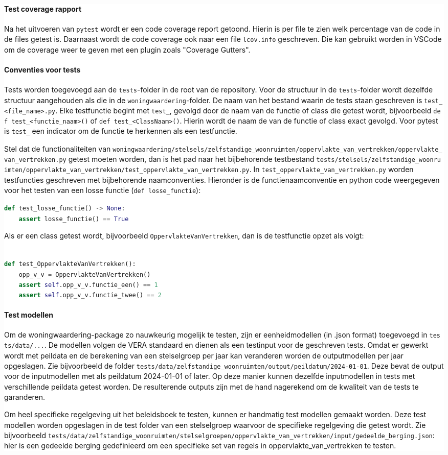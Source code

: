 #### Test coverage rapport

Na het uitvoeren van `pytest` wordt er een code coverage report getoond. Hierin is per file te zien welk percentage van de code in de files getest is.
Daarnaast wordt de code coverage ook naar een file `lcov.info` geschreven. Die kan gebruikt worden in VSCode om de coverage weer te geven met een plugin zoals "Coverage Gutters".

#### Conventies voor tests

Tests worden toegevoegd aan de `tests`-folder in de root van de repository.
Voor de structuur in de `tests`-folder wordt dezelfde structuur aangehouden als die in de `woningwaardering`-folder.
De naam van het bestand waarin de tests staan geschreven is `test_<file_name>.py`.
Elke testfunctie begint met `test_`, gevolgd door de naam van de functie of class die getest wordt, bijvoorbeeld `def test_<functie_naam>()` of `def test_<ClassNaam>()`.
Hierin wordt de naam de van de functie of class exact gevolgd.
Voor pytest is `test_` een indicator om de functie te herkennen als een testfunctie.

Stel dat de functionaliteiten van `woningwaardering/stelsels/zelfstandige_woonruimten/oppervlakte_van_vertrekken/oppervlakte_van_vertrekken.py` getest moeten worden, dan is het pad naar het bijbehorende testbestand `tests/stelsels/zelfstandige_woonruimten/oppervlakte_van_vertrekken/test_oppervlakte_van_vertrekken.py`.
In `test_oppervlakte_van_vertrekken.py` worden testfuncties geschreven met bijbehorende naamconventies.
Hieronder is de functienaamconventie en python code weergegeven voor het testen van een losse functie (`def losse_functie`):

```python
def test_losse_functie() -> None:
    assert losse_functie() == True
```

Als er een class getest wordt, bijvoorbeeld `OppervlakteVanVertrekken`, dan is de testfunctie opzet als volgt:

```python

def test_OppervlakteVanVertrekken():
    opp_v_v = OppervlakteVanVertrekken()
    assert self.opp_v_v.functie_een() == 1
    assert self.opp_v_v.functie_twee() == 2
```

#### Test modellen

Om de woningwaardering-package zo nauwkeurig mogelijk te testen, zijn er eenheidmodellen (in .json format) toegevoegd in `tests/data/...`. De modellen volgen de VERA standaard en dienen als een testinput voor de geschreven tests. Omdat er gewerkt wordt met peildata en de berekening van een stelselgroep per jaar kan veranderen worden de outputmodellen per jaar opgeslagen. Zie bijvoorbeeld de folder `tests/data/zelfstandige_woonruimten/output/peildatum/2024-01-01`. Deze bevat de output voor de inputmodellen met als peildatum 2024-01-01 of later. Op deze manier kunnen dezelfde inputmodellen in tests met verschillende peildata getest worden. De resulterende outputs zijn met de hand nagerekend om de kwaliteit van de tests te garanderen.

Om heel specifieke regelgeving uit het beleidsboek te testen, kunnen er handmatig test modellen gemaakt worden. Deze test modellen worden opgeslagen in de test folder van een stelselgroep waarvoor de specifieke regelgeving die getest wordt. Zie bijvoorbeeld `tests/data/zelfstandige_woonruimten/stelselgroepen/oppervlakte_van_vertrekken/input/gedeelde_berging.json`: hier is een gedeelde berging gedefinieerd om een specifieke set van regels in oppervlakte_van_vertrekken te testen.
